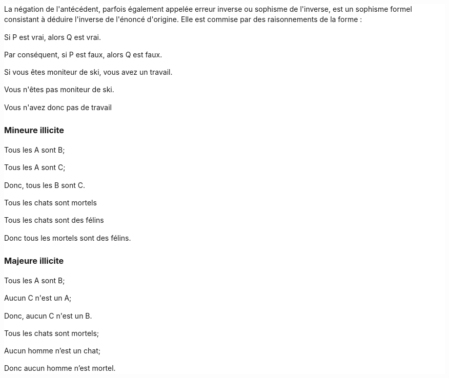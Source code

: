 
La négation de l'antécédent, parfois également appelée erreur inverse ou sophisme de l'inverse, est un sophisme formel consistant à déduire l'inverse de l'énoncé d'origine. Elle est commise par des raisonnements de la forme :

<div class="theorem_atelier">
Si P est vrai, alors Q est vrai.

Par conséquent, si P est faux, alors Q est faux.
</div>

<div class="exemple_atelier">
Si vous êtes moniteur de ski, vous avez un travail.

Vous n'êtes pas moniteur de ski.

Vous n'avez donc pas de travail

</div>




### Mineure illicite

<div class="theorem_atelier">
Tous les A sont B;

Tous les A sont C;

Donc, tous les B sont C.
</div>

<div class="exemple_atelier">

Tous les chats sont mortels

Tous les chats sont des félins

Donc tous les mortels sont des félins.
</div>

### Majeure illicite

<div class="theorem_atelier">
Tous les A sont B;

Aucun C n'est un A;  

Donc, aucun C n'est un B.
</div>


<div class="exemple_atelier">

Tous les chats sont mortels;

Aucun homme n’est un chat;

Donc aucun homme n’est mortel.

</div>
